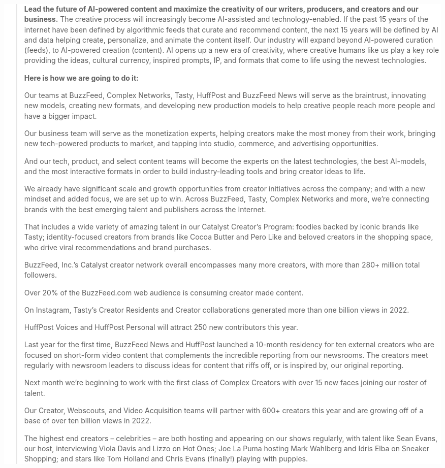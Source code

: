 > **Lead the future of AI-powered content and maximize the creativity of our writers, producers, and creators and our business.** The creative process will increasingly become AI-assisted and technology-enabled. If the past 15 years of the internet have been defined by algorithmic feeds that curate and recommend content, the next 15 years will be defined by AI and data helping create, personalize, and animate the content itself. Our industry will expand beyond AI-powered curation (feeds), to AI-powered creation (content). AI opens up a new era of creativity, where creative humans like us play a key role providing the ideas, cultural currency, inspired prompts, IP, and formats that come to life using the newest technologies.
> 
> **Here is how we are going to do it:**
> 
> Our teams at BuzzFeed, Complex Networks, Tasty, HuffPost and BuzzFeed News will serve as the braintrust, innovating new models, creating new formats, and developing new production models to help creative people reach more people and have a bigger impact.
> 
> Our business team will serve as the monetization experts, helping creators make the most money from their work, bringing new tech-powered products to market, and tapping into studio, commerce, and advertising opportunities.
> 
> And our tech, product, and select content teams will become the experts on the latest technologies, the best AI-models, and the most interactive formats in order to build industry-leading tools and bring creator ideas to life.
> 
> We already have significant scale and growth opportunities from creator initiatives across the company; and with a new mindset and added focus, we are set up to win. Across BuzzFeed, Tasty, Complex Networks and more, we’re connecting brands with the best emerging talent and publishers across the Internet.
> 
> That includes a wide variety of amazing talent in our Catalyst Creator’s Program: foodies backed by iconic brands like Tasty; identity-focused creators from brands like Cocoa Butter and Pero Like and beloved creators in the shopping space, who drive viral recommendations and brand purchases.
> 
> BuzzFeed, Inc.’s Catalyst creator network overall encompasses many more creators, with more than 280+ million total followers.
> 
> Over 20% of the BuzzFeed.com web audience is consuming creator made content.
> 
> On Instagram, Tasty’s Creator Residents and Creator collaborations generated more than one billion views in 2022.
> 
> HuffPost Voices and HuffPost Personal will attract 250 new contributors this year.
> 
> Last year for the first time, BuzzFeed News and HuffPost launched a 10-month residency for ten external creators who are focused on short-form video content that complements the incredible reporting from our newsrooms. The creators meet regularly with newsroom leaders to discuss ideas for content that riffs off, or is inspired by, our original reporting.
> 
> Next month we’re beginning to work with the first class of Complex Creators with over 15 new faces joining our roster of talent.
> 
> Our Creator, Webscouts, and Video Acquisition teams will partner with 600+ creators this year and are growing off of a base of over ten billion views in 2022.
> 
> The highest end creators – celebrities – are both hosting and appearing on our shows regularly, with talent like Sean Evans, our host, interviewing Viola Davis and Lizzo on Hot Ones; Joe La Puma hosting Mark Wahlberg and Idris Elba on Sneaker Shopping; and stars like Tom Holland and Chris Evans (finally!) playing with puppies.
> 